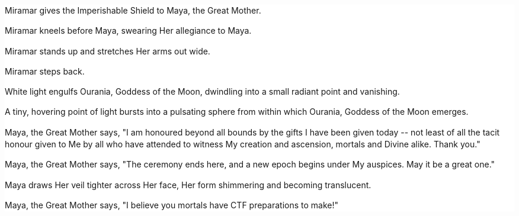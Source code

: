 Miramar gives the Imperishable Shield to Maya, the Great Mother.

Miramar kneels before Maya, swearing Her allegiance to Maya.

Miramar stands up and stretches Her arms out wide.

Miramar steps back.

White light engulfs Ourania, Goddess of the Moon, dwindling into a small radiant point and vanishing.

A tiny, hovering point of light bursts into a pulsating sphere from within which Ourania, Goddess of the Moon emerges.

Maya, the Great Mother says, "I am honoured beyond all bounds by the gifts I have been given today -- not least of all the tacit honour given to Me by all who have attended to witness My creation and ascension, mortals and Divine alike. Thank you."

Maya, the Great Mother says, "The ceremony ends here, and a new epoch begins under My auspices. May it be a great one."

Maya draws Her veil tighter across Her face, Her form shimmering and becoming translucent.

Maya, the Great Mother says, "I believe you mortals have CTF preparations to make!"